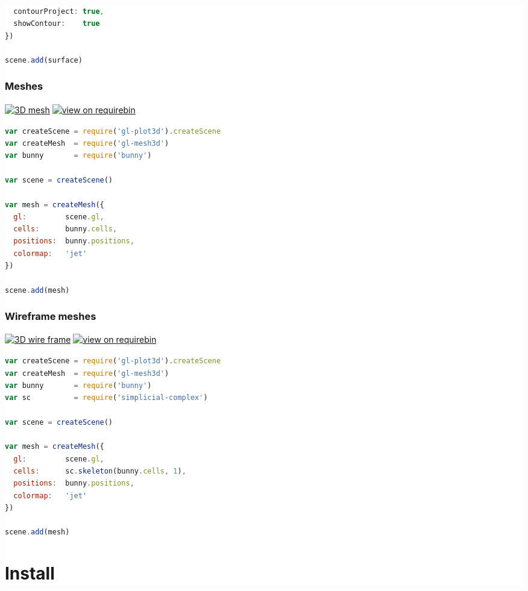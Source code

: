 ```javascript
  contourProject: true,
  showContour:    true
})

scene.add(surface)
```

### Meshes

[<img src="images/mesh3d.png" width="400px" alt="3D mesh">](http://requirebin.com/?gist=0d4c38d1aa80edbe4a28) [![view on requirebin](http://requirebin.com/badge.png)](http://requirebin.com/?gist=0d4c38d1aa80edbe4a28)

```javascript
var createScene = require('gl-plot3d').createScene
var createMesh  = require('gl-mesh3d')
var bunny       = require('bunny')

var scene = createScene()

var mesh = createMesh({
  gl:         scene.gl,
  cells:      bunny.cells,
  positions:  bunny.positions,
  colormap:   'jet'
})

scene.add(mesh)
```

### Wireframe meshes

[<img src="images/wire3d.png" width="400px" alt="3D wire frame">](http://requirebin.com/?gist=37a8df8ace4ecafa010f) [![view on requirebin](http://requirebin.com/badge.png)](http://requirebin.com/?gist=37a8df8ace4ecafa010f)

```javascript
var createScene = require('gl-plot3d').createScene
var createMesh  = require('gl-mesh3d')
var bunny       = require('bunny')
var sc          = require('simplicial-complex')

var scene = createScene()

var mesh = createMesh({
  gl:         scene.gl,
  cells:      sc.skeleton(bunny.cells, 1),
  positions:  bunny.positions,
  colormap:   'jet'
})

scene.add(mesh)
```

# Install
